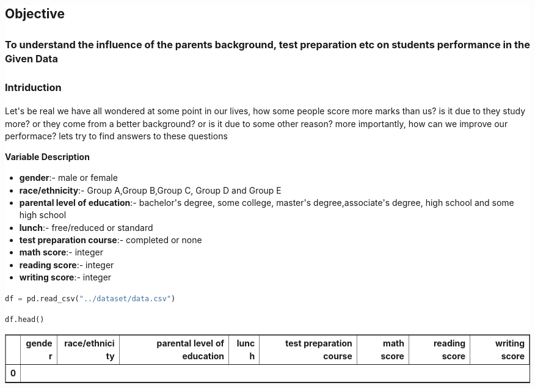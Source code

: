 ## Objective 
### To understand the influence of the parents background, test preparation etc on students performance in the <br> Given Data

<b><h3>Intriduction</h3></b>
<p>Let's be real we have all wondered at some point in our lives,  how some people score more marks than us? is it due to they study more? or they come from a better background? or is it due to some other reason? more importantly, how can we improve our performace? lets try to find answers to these questions</p>

<b><p>Variable Description<p></b>
<ul>
<li><b>gender</b>:- male or female</li>
<li><b>race/ethnicity</b>:- Group A,Group B,Group C, Group D and Group E</li>
<li><b>parental level of education</b>:- bachelor's degree, some college, master's degree,associate's degree, high school and some high school</li>
<li><b>lunch</b>:- free/reduced or standard</li>
<li><b>test preparation course</b>:- completed or none</li>
<li><b>math score</b>:- integer</li>
<li><b>reading score</b>:- integer</li>
<li><b>writing score</b>:- integer</li>
</ul>


```python
df = pd.read_csv("../dataset/data.csv")
```


```python
df.head()
```




<div>
<style scoped>
    .dataframe tbody tr th:only-of-type {
        vertical-align: middle;
    }

    .dataframe tbody tr th {
        vertical-align: top;
    }

    .dataframe thead th {
        text-align: right;
    }
</style>
<table border="1" class="dataframe">
  <thead>
    <tr style="text-align: right;">
      <th></th>
      <th>gender</th>
      <th>race/ethnicity</th>
      <th>parental level of education</th>
      <th>lunch</th>
      <th>test preparation course</th>
      <th>math score</th>
      <th>reading score</th>
      <th>writing score</th>
    </tr>
  </thead>
  <tbody>
    <tr>
      <th>0</th>